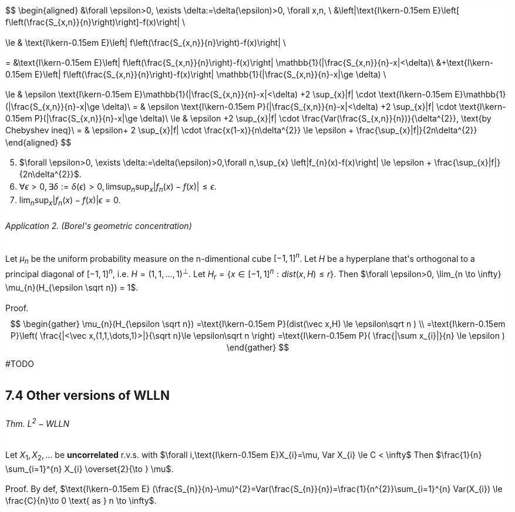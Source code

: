 $$
\begin{aligned}
&\forall \epsilon>0, \exists \delta:=\delta(\epsilon)>0, \forall x,n, \\
&\left|\text{I\kern-0.15em E}\left[ f\left(\frac{S_{x,n}}{n}\right)\right]-f(x)\right| \\

\le & \text{I\kern-0.15em E}\left| f\left(\frac{S_{x,n}}{n}\right)-f(x)\right| \\

= &\text{I\kern-0.15em E}\left| f\left(\frac{S_{x,n}}{n}\right)-f(x)\right|  \mathbb{1}(|\frac{S_{x,n}}{n}-x|<\delta)\\
&+\text{I\kern-0.15em E}\left| f\left(\frac{S_{x,n}}{n}\right)-f(x)\right|  \mathbb{1}(|\frac{S_{x,n}}{n}-x|\ge \delta) \\

\le & \epsilon \text{I\kern-0.15em E}\mathbb{1}(|\frac{S_{x,n}}{n}-x|<\delta) +2 \sup_{x}|f| \cdot \text{I\kern-0.15em E}\mathbb{1}(|\frac{S_{x,n}}{n}-x|\ge \delta)\\
= & \epsilon \text{I\kern-0.15em P}(|\frac{S_{x,n}}{n}-x|<\delta) +2 \sup_{x}|f| \cdot \text{I\kern-0.15em P}(|\frac{S_{x,n}}{n}-x|\ge \delta)\\
\le & \epsilon  +2 \sup_{x}|f| \cdot \frac{Var(\frac{S_{x,n}}{n})}{\delta^{2}}, \text{by Chebyshev ineq}\\
= & \epsilon+ 2 \sup_{x}|f| \cdot \frac{x(1-x)}{n\delta^{2}} \le \epsilon + \frac{\sup_{x}|f|}{2n\delta^{2}}
\end{aligned}
$$

5. $\forall \epsilon>0, \exists \delta:=\delta(\epsilon)>0,\forall n,\sup_{x} \left|f_{n}(x)-f(x)\right| \le \epsilon + \frac{\sup_{x}|f|}{2n\delta^{2}}$.
6. $\forall \epsilon>0, \exists \delta:=\delta(\epsilon)>0,\limsup_{n} \sup_{x} \left|f_{n}(x)-f(x)\right| \le \epsilon$.
7. $\lim_{n} \sup_{x} \left|f_{n}(x)-f(x)\right| \epsilon=0$.

###### Application 2. (Borel's geometric concentration) 
Let $\mu_{n}$ be the uniform probability measure on the n-dimentional cube $[-1,1]^{n}$. Let $H$ be a hyperplane that's orthogonal to a principal diagonal of $[-1,1]^{n}$, i.e. $H = (1,1, \dots, 1)^{\perp}$. Let $H_{r}=\{ x \in [-1,1]^{n}: dist(x,H) \le r \}$. Then $\forall \epsilon>0, \lim_{n \to \infty} \mu_{n}(H_{\epsilon \sqrt n}) = 1$.

Proof. 
$$
\begin{gather}
\mu_{n}(H_{\epsilon \sqrt n})
=\text{I\kern-0.15em P}(dist(\vec x,H) \le \epsilon\sqrt n ) \\
=\text{I\kern-0.15em P}\left( \frac{|<\vec x,(1,1,\dots,1)>|}{\sqrt n}\le \epsilon\sqrt n \right) 
=\text{I\kern-0.15em P}( \frac{|\sum x_{i}|}{n} \le \epsilon )
\end{gather}
$$
#TODO 

## 7.4 Other versions of WLLN
###### Thm. $L^2-WLLN$
Let $X_{1}, X_{2}, \dots$ be **uncorrelated** r.v.s. with $\forall i,\text{I\kern-0.15em E}X_{i}=\mu, Var X_{i} \le C < \infty$ Then $\frac{1}{n} \sum_{i=1}^{n} X_{i} \overset{2}{\to } \mu$.

Proof. By def, $\text{I\kern-0.15em E} (\frac{S_{n}}{n}-\mu)^{2}=Var(\frac{S_{n}}{n})=\frac{1}{n^{2}}\sum_{i=1}^{n} Var(X_{i}) \le \frac{C}{n}\to 0  \text{ as } n \to \infty$.
